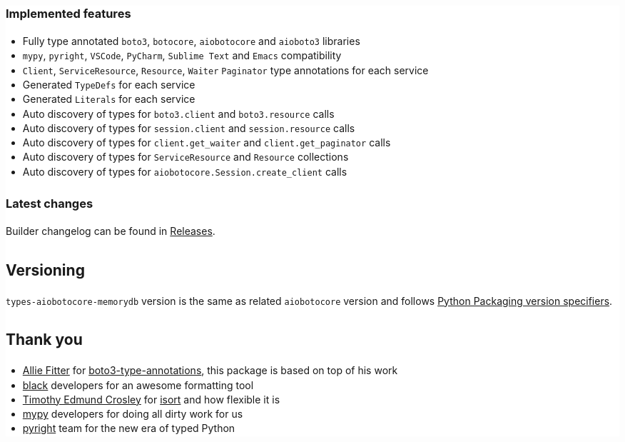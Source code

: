 <a id="implemented-features"></a>

### Implemented features

- Fully type annotated `boto3`, `botocore`, `aiobotocore` and `aioboto3`
  libraries
- `mypy`, `pyright`, `VSCode`, `PyCharm`, `Sublime Text` and `Emacs`
  compatibility
- `Client`, `ServiceResource`, `Resource`, `Waiter` `Paginator` type
  annotations for each service
- Generated `TypeDefs` for each service
- Generated `Literals` for each service
- Auto discovery of types for `boto3.client` and `boto3.resource` calls
- Auto discovery of types for `session.client` and `session.resource` calls
- Auto discovery of types for `client.get_waiter` and `client.get_paginator`
  calls
- Auto discovery of types for `ServiceResource` and `Resource` collections
- Auto discovery of types for `aiobotocore.Session.create_client` calls

<a id="latest-changes"></a>

### Latest changes

Builder changelog can be found in
[Releases](https://github.com/youtype/mypy_boto3_builder/releases).

<a id="versioning"></a>

## Versioning

`types-aiobotocore-memorydb` version is the same as related `aiobotocore`
version and follows
[Python Packaging version specifiers](https://packaging.python.org/en/latest/specifications/version-specifiers/).

<a id="thank-you"></a>

## Thank you

- [Allie Fitter](https://github.com/alliefitter) for
  [boto3-type-annotations](https://pypi.org/project/boto3-type-annotations/),
  this package is based on top of his work
- [black](https://github.com/psf/black) developers for an awesome formatting
  tool
- [Timothy Edmund Crosley](https://github.com/timothycrosley) for
  [isort](https://github.com/PyCQA/isort) and how flexible it is
- [mypy](https://github.com/python/mypy) developers for doing all dirty work
  for us
- [pyright](https://github.com/microsoft/pyright) team for the new era of typed
  Python

<a id="documentation"></a>
